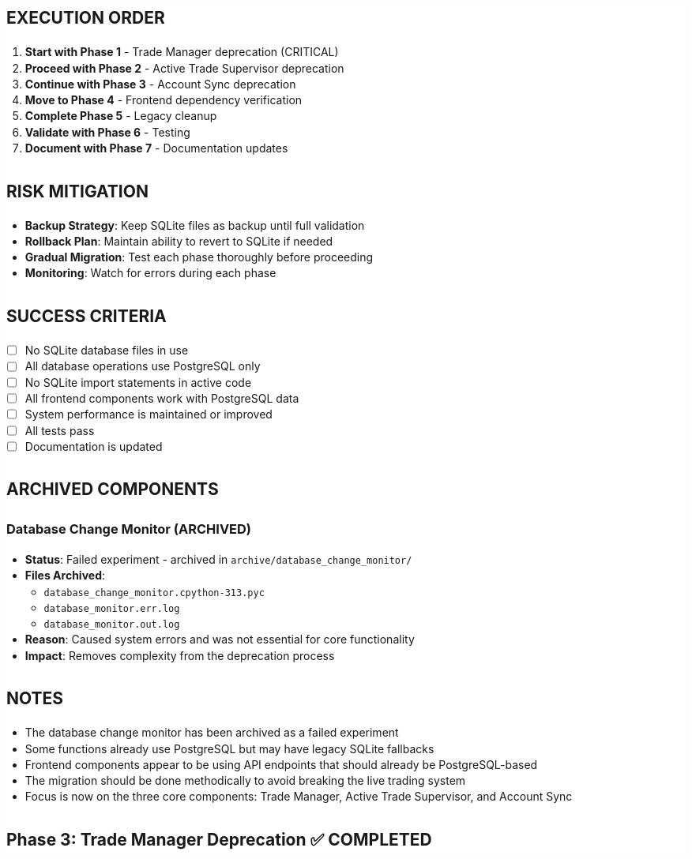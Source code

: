## EXECUTION ORDER

1. **Start with Phase 1** - Trade Manager deprecation (CRITICAL)
2. **Proceed with Phase 2** - Active Trade Supervisor deprecation
3. **Continue with Phase 3** - Account Sync deprecation
4. **Move to Phase 4** - Frontend dependency verification
5. **Complete Phase 5** - Legacy cleanup
6. **Validate with Phase 6** - Testing
7. **Document with Phase 7** - Documentation updates

## RISK MITIGATION

- **Backup Strategy**: Keep SQLite files as backup until full validation
- **Rollback Plan**: Maintain ability to revert to SQLite if needed
- **Gradual Migration**: Test each phase thoroughly before proceeding
- **Monitoring**: Watch for errors during each phase

## SUCCESS CRITERIA

- [ ] No SQLite database files in use
- [ ] All database operations use PostgreSQL only
- [ ] No SQLite import statements in active code
- [ ] All frontend components work with PostgreSQL data
- [ ] System performance is maintained or improved
- [ ] All tests pass
- [ ] Documentation is updated

## ARCHIVED COMPONENTS

### Database Change Monitor (ARCHIVED)
- **Status**: Failed experiment - archived in `archive/database_change_monitor/`
- **Files Archived**:
  - `database_change_monitor.cpython-313.pyc`
  - `database_monitor.err.log`
  - `database_monitor.out.log`
- **Reason**: Caused system errors and was not essential for core functionality
- **Impact**: Removes complexity from the deprecation process

## NOTES

- The database change monitor has been archived as a failed experiment
- Some functions already use PostgreSQL but may have legacy SQLite fallbacks
- Frontend components appear to be using API endpoints that should already be PostgreSQL-based
- The migration should be done methodically to avoid breaking the live trading system
- Focus is now on the three core components: Trade Manager, Active Trade Supervisor, and Account Sync

## Phase 3: Trade Manager Deprecation ✅ COMPLETED
